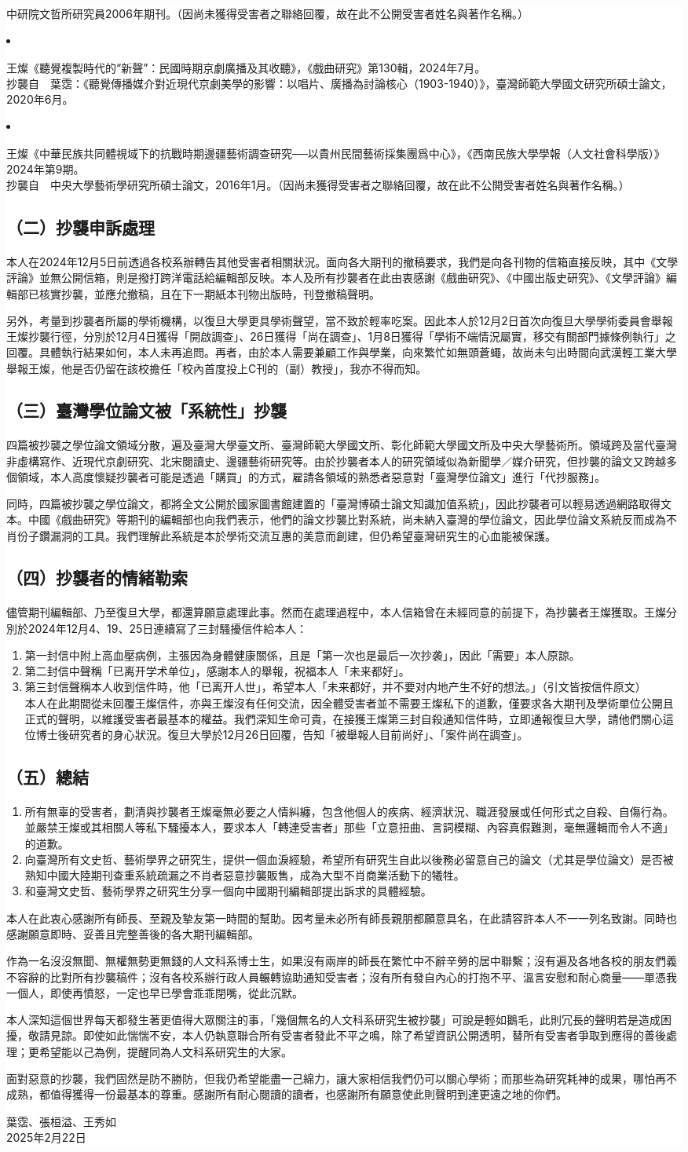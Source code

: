 中研院文哲所研究員2006年期刊。（因尚未獲得受害者之聯絡回覆，故在此不公開受害者姓名與著作名稱。）</p></li><li><p>王燦《聽覺複製時代的“新聲”：民國時期京劇廣播及其收聽》，《戲曲研究》第130輯，2024年7月。<br>抄襲自　葉霑：《聽覺傳播媒介對近現代京劇美學的影響：以唱片、廣播為討論核心（1903-1940）》，臺灣師範大學國文研究所碩士論文，2020年6月。</p></li><li><p>王燦《中華民族共同體視域下的抗戰時期邊疆藝術調查研究──以貴州民間藝術採集團爲中心》，《西南民族大學學報（人文社會科學版）》2024年第9期。<br>抄襲自　中央大學藝術學研究所碩士論文，2016年1月。（因尚未獲得受害者之聯絡回覆，故在此不公開受害者姓名與著作名稱。）</p></li></ol><h2>（二）抄襲申訴處理</h2><p>本人在2024年12月5日前透過各校系辦轉告其他受害者相關狀況。面向各大期刊的撤稿要求，我們是向各刊物的信箱直接反映，其中《文學評論》並無公開信箱，則是撥打跨洋電話給編輯部反映。本人及所有抄襲者在此由衷感謝《戲曲研究》、《中國出版史研究》、《文學評論》編輯部已核實抄襲，並應允撤稿，且在下一期紙本刊物出版時，刊登撤稿聲明。</p><p>另外，考量到抄襲者所屬的學術機構，以復旦大學更具學術聲望，當不致於輕率吃案。因此本人於12月2日首次向復旦大學學術委員會舉報王燦抄襲行徑，分別於12月4日獲得「開啟調查」、26日獲得「尚在調查」、1月8日獲得「學術不端情況屬實，移交有關部門據條例執行」之回覆。具體執行結果如何，本人未再追問。再者，由於本人需要兼顧工作與學業，向來繁忙如無頭蒼蠅，故尚未勻出時間向武漢輕工業大學舉報王燦，他是否仍留在該校擔任「校內首度投上C刊的（副）教授」，我亦不得而知。</p><h2>（三）臺灣學位論文被「系統性」抄襲</h2><p>四篇被抄襲之學位論文領域分散，遍及臺灣大學臺文所、臺灣師範大學國文所、彰化師範大學國文所及中央大學藝術所。領域跨及當代臺灣非虛構寫作、近現代京劇研究、北宋閱讀史、邊疆藝術研究等。由於抄襲者本人的研究領域似為新聞學／媒介研究，但抄襲的論文又跨越多個領域，本人高度懷疑抄襲者可能是透過「購買」的方式，雇請各領域的熟悉者惡意對「臺灣學位論文」進行「代抄服務」。</p><p>同時，四篇被抄襲之學位論文，都將全文公開於國家圖書館建置的「臺灣博碩士論文知識加值系統」，因此抄襲者可以輕易透過網路取得文本。中國《戲曲研究》等期刊的編輯部也向我們表示，他們的論文抄襲比對系統，尚未納入臺灣的學位論文，因此學位論文系統反而成為不肖份子鑽漏洞的工具。我們理解此系統是本於學術交流互惠的美意而創建，但仍希望臺灣研究生的心血能被保護。</p><h2>（四）抄襲者的情緒勒索</h2><p>儘管期刊編輯部、乃至復旦大學，都還算願意處理此事。然而在處理過程中，本人信箱曾在未經同意的前提下，為抄襲者王燦獲取。王燦分別於2024年12月4、19、25日連續寫了三封騷擾信件給本人：</p><ol><li>第一封信中附上高血壓病例，主張因為身體健康關係，且是「第一次也是最后一次抄袭」，因此「需要」本人原諒。</li><li>第二封信中聲稱「已离开学术单位」，感謝本人的舉報，祝福本人「未来都好」。</li><li>第三封信聲稱本人收到信件時，他「已离开人世」，希望本人「未来都好，并不要对内地产生不好的想法。」（引文皆按信件原文）<br>本人在此期間從未回覆王燦信件，亦與王燦沒有任何交流，因全體受害者並不需要王燦私下的道歉，僅要求各大期刊及學術單位公開且正式的聲明，以維護受害者最基本的權益。我們深知生命可貴，在接獲王燦第三封自殺通知信件時，立即通報復旦大學，請他們關心這位博士後研究者的身心狀況。復旦大學於12月26日回覆，告知「被舉報人目前尚好」、「案件尚在調查」。</li></ol><h2>（五）總結</h2><ol><li>所有無辜的受害者，劃清與抄襲者王燦毫無必要之人情糾纏，包含他個人的疾病、經濟狀況、職涯發展或任何形式之自殺、自傷行為。並嚴禁王燦或其相關人等私下騷擾本人，要求本人「轉達受害者」那些「立意扭曲、言詞模糊、內容真假難測，毫無邏輯而令人不適」的道歉。</li><li>向臺灣所有文史哲、藝術學界之研究生，提供一個血淚經驗，希望所有研究生自此以後務必留意自己的論文（尤其是學位論文）是否被熟知中國大陸期刊查重系統疏漏之不肖者惡意抄襲販售，成為大型不肖商業活動下的犧牲。</li><li>和臺灣文史哲、藝術學界之研究生分享一個向中國期刊編輯部提出訴求的具體經驗。</li></ol><p>本人在此衷心感謝所有師長、至親及摯友第一時間的幫助。因考量未必所有師長親朋都願意具名，在此請容許本人不一一列名致謝。同時也感謝願意即時、妥善且完整善後的各大期刊編輯部。</p><p>作為一名沒沒無聞、無權無勢更無錢的人文科系博士生，如果沒有兩岸的師長在繁忙中不辭辛勞的居中聯繫；沒有遍及各地各校的朋友們義不容辭的比對所有抄襲稿件；沒有各校系辦行政人員輾轉協助通知受害者；沒有所有發自內心的打抱不平、溫言安慰和耐心商量——單憑我一個人，即使再憤怒，一定也早已學會乖乖閉嘴，從此沉默。</p><p>本人深知這個世界每天都發生著更值得大眾關注的事，「幾個無名的人文科系研究生被抄襲」可說是輕如鵝毛，此則冗長的聲明若是造成困擾，敬請見諒。即使如此惴惴不安，本人仍執意聯合所有受害者發此不平之鳴，除了希望資訊公開透明，替所有受害者爭取到應得的善後處理；更希望能以己為例，提醒同為人文科系研究生的大家。</p><p>面對惡意的抄襲，我們固然是防不勝防，但我仍希望能盡一己綿力，讓大家相信我們仍可以關心學術；而那些為研究耗神的成果，哪怕再不成熟，都值得獲得一份最基本的尊重。感謝所有耐心閱讀的讀者，也感謝所有願意使此則聲明到達更遠之地的你們。</p><p>葉霑、張桓溢、王秀如<br>2025年2月22日</p><div class="addtoany_share_save_container addtoany_content addtoany_content_bottom"><div class="a2a_kit a2a_kit_size_32 addtoany_list" data-a2a-url="https://chinadigitaltimes.net/chinese/716201.html" data-a2a-title="多维看点｜复旦大学王灿论文抄袭事件始末及反思"><a class="a2a_button_facebook" href="https://www.addtoany.com/add_to/facebook?linkurl=https%3A%2F%2Fchinadigitaltimes.net%2Fchinese%2F716201.html&amp;linkname=%E5%A4%9A%E7%BB%B4%E7%9C%8B%E7%82%B9%EF%BD%9C%E5%A4%8D%E6%97%A6%E5%A4%A7%E5%AD%A6%E7%8E%8B%E7%81%BF%E8%AE%BA%E6%96%87%E6%8A%84%E8%A2%AD%E4%BA%8B%E4%BB%B6%E5%A7%8B%E6%9C%AB%E5%8F%8A%E5%8F%8D%E6%80%9D" title="Facebook" rel="nofollow noopener" target="_blank"></a><a class="a2a_button_twitter" href="https://www.addtoany.com/add_to/twitter?linkurl=https%3A%2F%2Fchinadigitaltimes.net%2Fchinese%2F716201.html&amp;linkname=%E5%A4%9A%E7%BB%B4%E7%9C%8B%E7%82%B9%EF%BD%9C%E5%A4%8D%E6%97%A6%E5%A4%A7%E5%AD%A6%E7%8E%8B%E7%81%BF%E8%AE%BA%E6%96%87%E6%8A%84%E8%A2%AD%E4%BA%8B%E4%BB%B6%E5%A7%8B%E6%9C%AB%E5%8F%8A%E5%8F%8D%E6%80%9D" title="Twitter" rel="nofollow noopener" target="_blank"></a><a class="a2a_button_telegram" href="https://www.addtoany.com/add_to/telegram?linkurl=https%3A%2F%2Fchinadigitaltimes.net%2Fchinese%2F716201.html&amp;linkname=%E5%A4%9A%E7%BB%B4%E7%9C%8B%E7%82%B9%EF%BD%9C%E5%A4%8D%E6%97%A6%E5%A4%A7%E5%AD%A6%E7%8E%8B%E7%81%BF%E8%AE%BA%E6%96%87%E6%8A%84%E8%A2%AD%E4%BA%8B%E4%BB%B6%E5%A7%8B%E6%9C%AB%E5%8F%8A%E5%8F%8D%E6%80%9D" title="Telegram" rel="nofollow noopener" target="_blank"></a><a class="a2a_button_reddit" href="https://www.addtoany.com/add_to/reddit?linkurl=https%3A%2F%2Fchinadigitaltimes.net%2Fchinese%2F716201.html&amp;linkname=%E5%A4%9A%E7%BB%B4%E7%9C%8B%E7%82%B9%EF%BD%9C%E5%A4%8D%E6%97%A6%E5%A4%A7%E5%AD%A6%E7%8E%8B%E7%81%BF%E8%AE%BA%E6%96%87%E6%8A%84%E8%A2%AD%E4%BA%8B%E4%BB%B6%E5%A7%8B%E6%9C%AB%E5%8F%8A%E5%8F%8D%E6%80%9D" title="Reddit" rel="nofollow noopener" target="_blank"></a><a class="a2a_button_whatsapp" href="https://www.addtoany.com/add_to/whatsapp?linkurl=https%3A%2F%2Fchinadigitaltimes.net%2Fchinese%2F716201.html&amp;linkname=%E5%A4%9A%E7%BB%B4%E7%9C%8B%E7%82%B9%EF%BD%9C%E5%A4%8D%E6%97%A6%E5%A4%A7%E5%AD%A6%E7%8E%8B%E7%81%BF%E8%AE%BA%E6%96%87%E6%8A%84%E8%A2%AD%E4%BA%8B%E4%BB%B6%E5%A7%8B%E6%9C%AB%E5%8F%8A%E5%8F%8D%E6%80%9D" title="WhatsApp" rel="nofollow noopener" target="_blank"></a><a class="a2a_button_email" href="https://www.addtoany.com/add_to/email?linkurl=https%3A%2F%2Fchinadigitaltimes.net%2Fchinese%2F716201.html&amp;linkname=%E5%A4%9A%E7%BB%B4%E7%9C%8B%E7%82%B9%EF%BD%9C%E5%A4%8D%E6%97%A6%E5%A4%A7%E5%AD%A6%E7%8E%8B%E7%81%BF%E8%AE%BA%E6%96%87%E6%8A%84%E8%A2%AD%E4%BA%8B%E4%BB%B6%E5%A7%8B%E6%9C%AB%E5%8F%8A%E5%8F%8D%E6%80%9D" title="Email" rel="nofollow noopener" target="_blank"></a><a class="a2a_button_copy_link" href="https://www.addtoany.com/add_to/copy_link?linkurl=https%3A%2F%2Fchinadigitaltimes.net%2Fchinese%2F716201.html&amp;linkname=%E5%A4%9A%E7%BB%B4%E7%9C%8B%E7%82%B9%EF%BD%9C%E5%A4%8D%E6%97%A6%E5%A4%A7%E5%AD%A6%E7%8E%8B%E7%81%BF%E8%AE%BA%E6%96%87%E6%8A%84%E8%A2%AD%E4%BA%8B%E4%BB%B6%E5%A7%8B%E6%9C%AB%E5%8F%8A%E5%8F%8D%E6%80%9D" title="Copy Link" rel="nofollow noopener" target="_blank"></a><a class="a2a_dd addtoany_share_save addtoany_share" href="https://www.addtoany.com/share"></a></div></div>
